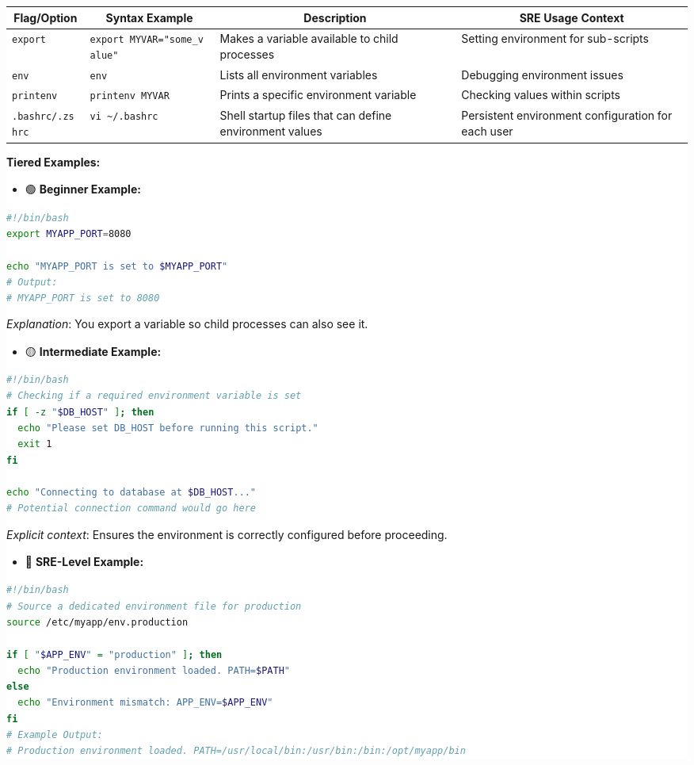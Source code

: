 | Flag/Option      | Syntax Example                 | Description                                             | SRE Usage Context                                  |
|------------------|--------------------------------|---------------------------------------------------------|-----------------------------------------------------|
| `export`         | `export MYVAR="some_value"`    | Makes a variable available to child processes           | Setting environment for sub-scripts                |
| `env`            | `env`                           | Lists all environment variables                         | Debugging environment issues                       |
| `printenv`       | `printenv MYVAR`                | Prints a specific environment variable                 | Checking values within scripts                     |
| `.bashrc/.zshrc` | `vi ~/.bashrc`                  | Shell startup files that can define environment values  | Persistent environment configuration for each user |

**Tiered Examples:**

- 🟢 **Beginner Example:**

```bash
#!/bin/bash
export MYAPP_PORT=8080

echo "MYAPP_PORT is set to $MYAPP_PORT"
# Output:
# MYAPP_PORT is set to 8080
```

*Explanation*: You export a variable so child processes can also see it.

- 🟡 **Intermediate Example:**

```bash
#!/bin/bash
# Checking if a required environment variable is set
if [ -z "$DB_HOST" ]; then
  echo "Please set DB_HOST before running this script."
  exit 1
fi

echo "Connecting to database at $DB_HOST..."
# Potential connection command would go here
```

*Explicit context*: Ensures the environment is correctly configured before proceeding.

- 🔴 **SRE-Level Example:**

```bash
#!/bin/bash
# Source a dedicated environment file for production
source /etc/myapp/env.production

if [ "$APP_ENV" = "production" ]; then
  echo "Production environment loaded. PATH=$PATH"
else
  echo "Environment mismatch: APP_ENV=$APP_ENV"
fi
# Example Output:
# Production environment loaded. PATH=/usr/local/bin:/usr/bin:/bin:/opt/myapp/bin
```

